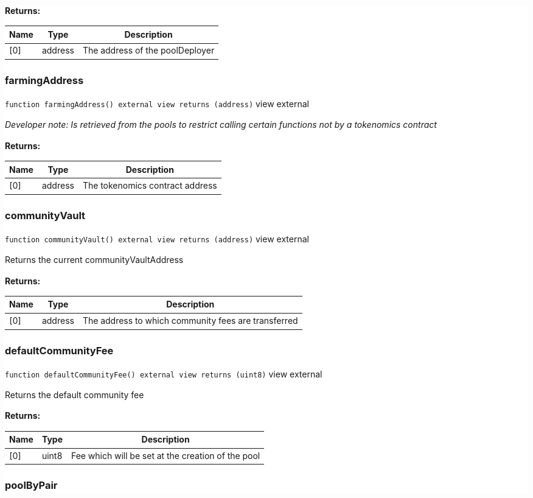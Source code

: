 


**Returns:**

| Name | Type | Description |
| ---- | ---- | ----------- |
| [0] | address | The address of the poolDeployer |

### farmingAddress


`function farmingAddress() external view returns (address)` view external


*Developer note: Is retrieved from the pools to restrict calling certain functions not by a tokenomics contract*




**Returns:**

| Name | Type | Description |
| ---- | ---- | ----------- |
| [0] | address | The tokenomics contract address |

### communityVault


`function communityVault() external view returns (address)` view external

Returns the current communityVaultAddress




**Returns:**

| Name | Type | Description |
| ---- | ---- | ----------- |
| [0] | address | The address to which community fees are transferred |

### defaultCommunityFee


`function defaultCommunityFee() external view returns (uint8)` view external

Returns the default community fee




**Returns:**

| Name | Type | Description |
| ---- | ---- | ----------- |
| [0] | uint8 | Fee which will be set at the creation of the pool |

### poolByPair
